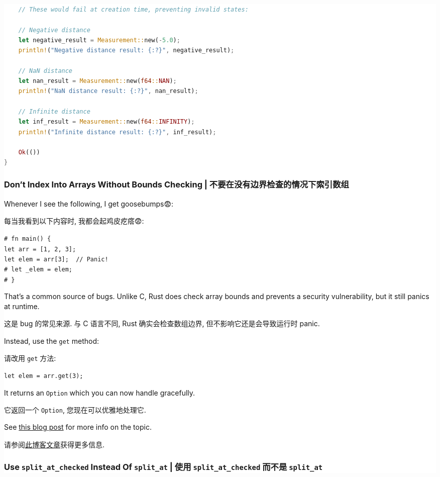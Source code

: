 ```rust
    // These would fail at creation time, preventing invalid states:

    // Negative distance
    let negative_result = Measurement::new(-5.0);
    println!("Negative distance result: {:?}", negative_result);

    // NaN distance
    let nan_result = Measurement::new(f64::NAN);
    println!("NaN distance result: {:?}", nan_result);

    // Infinite distance
    let inf_result = Measurement::new(f64::INFINITY);
    println!("Infinite distance result: {:?}", inf_result);

    Ok(())
}
```

### Don’t Index Into Arrays Without Bounds Checking | 不要在没有边界检查的情况下索引数组

Whenever I see the following, I get goosebumps😨:

每当我看到以下内容时, 我都会起鸡皮疙瘩😨:

```rust,should_panic
# fn main() {
let arr = [1, 2, 3];
let elem = arr[3];  // Panic!
# let _elem = elem;
# }
```

That’s a common source of bugs. Unlike C, Rust does check array bounds and prevents a security vulnerability, but it still panics at runtime.

这是 bug 的常见来源. 与 C 语言不同, Rust 确实会检查数组边界, 但不影响它还是会导致运行时 panic.

Instead, use the `get` method:

请改用 `get` 方法:

```rust,no_run
let elem = arr.get(3);
```

It returns an `Option` which you can now handle gracefully.

它返回一个 `Option`, 您现在可以优雅地处理它.

See [this blog post](https://shnatsel.medium.com/how-to-avoid-bounds-checks-in-rust-without-unsafe-f65e618b4c1e) for more info on the topic.

请参阅[此博客文章](https://shnatsel.medium.com/how-to-avoid-bounds-checks-in-rust-without-unsafe-f65e618b4c1e)获得更多信息.

### Use `split_at_checked` Instead Of `split_at` | 使用 `split_at_checked` 而不是 `split_at`


[^1]: There’s also methods for wrapping and saturating arithmetic, which might be useful in some cases. It’s worth it to check out the [`std::intrinsics`](https://doc.rust-lang.org/std/intrinsics/index.html) documentation to learn more.<br>
[^2]: Port 0 usually means that the OS will assign a random port for you. So, `TcpListener::bind("127.0.0.1:0").unwrap()` is valid, but it might not be supported on all operating systems or it might not be what you expect. See the [`TcpListener::bind`](https://doc.rust-lang.org/std/net/struct.TcpListener.html#method.bind) docs for more info.<br>